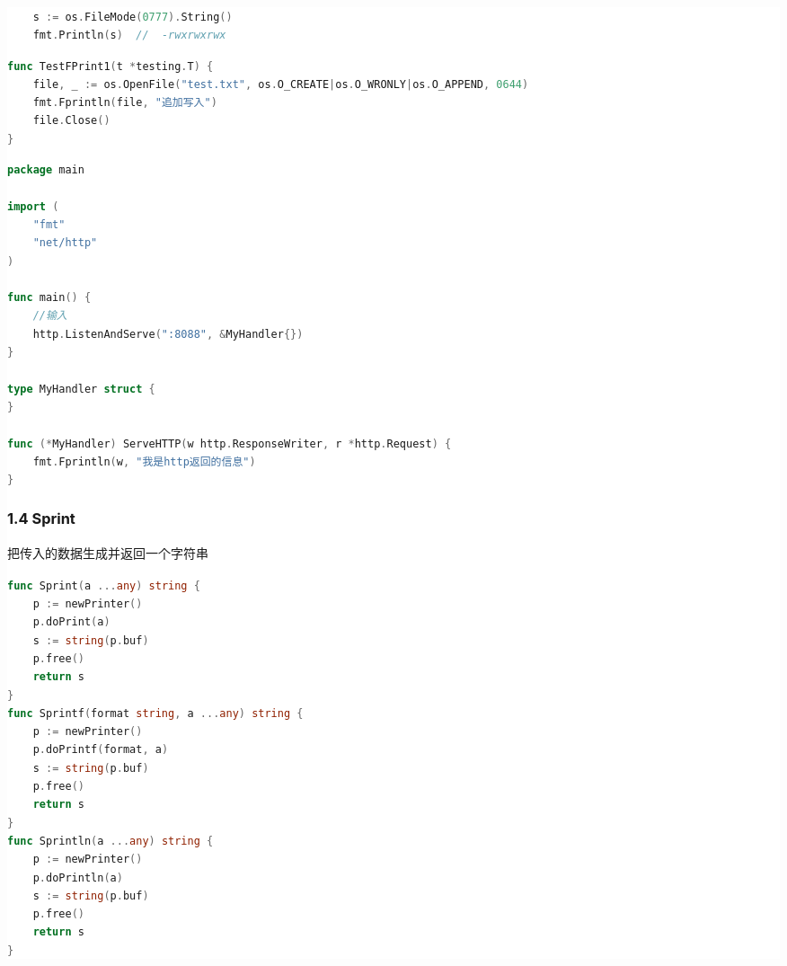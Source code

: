 ~~~go
    s := os.FileMode(0777).String()
    fmt.Println(s)  //  -rwxrwxrwx
~~~

~~~go
func TestFPrint1(t *testing.T) {
    file, _ := os.OpenFile("test.txt", os.O_CREATE|os.O_WRONLY|os.O_APPEND, 0644)
    fmt.Fprintln(file, "追加写入")
    file.Close()
}
~~~

~~~go
package main

import (
    "fmt"
    "net/http"
)

func main() {
    //输入
    http.ListenAndServe(":8088", &MyHandler{})
}

type MyHandler struct {
}

func (*MyHandler) ServeHTTP(w http.ResponseWriter, r *http.Request) {
    fmt.Fprintln(w, "我是http返回的信息")
}

~~~

### 1.4 Sprint

把传入的数据生成并返回一个字符串

~~~go
func Sprint(a ...any) string {
    p := newPrinter()
    p.doPrint(a)
    s := string(p.buf)
    p.free()
    return s
}
func Sprintf(format string, a ...any) string {
    p := newPrinter()
    p.doPrintf(format, a)
    s := string(p.buf)
    p.free()
    return s
}
func Sprintln(a ...any) string {
    p := newPrinter()
    p.doPrintln(a)
    s := string(p.buf)
    p.free()
    return s
}
~~~
